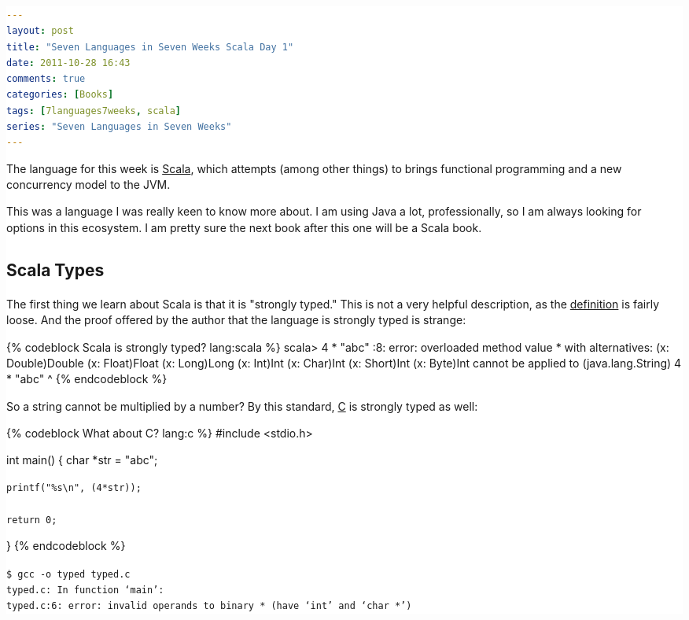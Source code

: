 ```yaml
---
layout: post
title: "Seven Languages in Seven Weeks Scala Day 1"
date: 2011-10-28 16:43
comments: true
categories: [Books]
tags: [7languages7weeks, scala]
series: "Seven Languages in Seven Weeks"
---
```

The language for this week is [Scala](http://www.scala-lang.org/), which attempts (among other things) to brings functional programming and a new concurrency model to the JVM.

This was a language I was really keen to know more about. I am using Java a lot, professionally, so I am always looking for options in this ecosystem. I am pretty sure the next book after this one will be a Scala book.

Scala Types
-----------
The first thing we learn about Scala is that it is "strongly typed." This is not a very helpful description, as the [definition](http://en.wikipedia.org/wiki/Strong_typing) is fairly loose. And the proof offered by the author that the language is strongly typed is strange:

{% codeblock Scala is strongly typed? lang:scala %}
scala> 4 * "abc"
<console>:8: error: overloaded method value * with alternatives:
  (x: Double)Double <and>
  (x: Float)Float <and>
  (x: Long)Long <and>
  (x: Int)Int <and>
  (x: Char)Int <and>
  (x: Short)Int <and>
  (x: Byte)Int
 cannot be applied to (java.lang.String)
              4 * "abc"
                ^
{% endcodeblock %}

So a string cannot be multiplied by a number? By this standard, [C](http://en.wikipedia.org/wiki/C_%28programming_language%29) is strongly typed as well:

{% codeblock What about C? lang:c %}
#include <stdio.h>

int main() {
	char *str = "abc";

	printf("%s\n", (4*str));

	return 0;
}
{% endcodeblock %}

```
$ gcc -o typed typed.c 
typed.c: In function ‘main’:
typed.c:6: error: invalid operands to binary * (have ‘int’ and ‘char *’)
```

